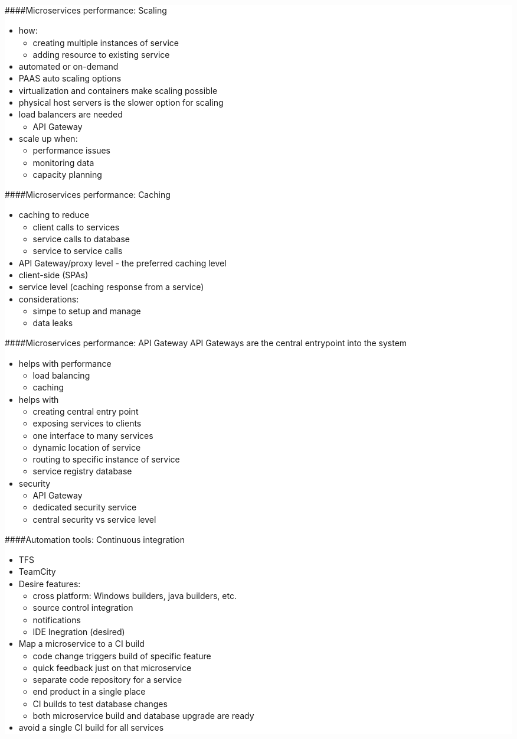 ####Microservices performance: Scaling
- how:
    * creating multiple instances of service
    * adding resource to existing service
- automated or on-demand
- PAAS auto scaling options
- virtualization and containers make scaling possible
- physical host servers is the slower option for scaling
- load balancers are needed
    * API Gateway
- scale up when:
    * performance issues
    * monitoring data
    * capacity planning
    
####Microservices performance: Caching
- caching to reduce 
    * client calls to services
    * service calls to database
    * service to service calls
- API Gateway/proxy level - the preferred caching level
- client-side (SPAs)
- service level (caching response from a service)
- considerations:
    * simpe to setup and manage
    * data leaks
    
####Microservices performance: API Gateway
API Gateways are the central entrypoint into the system
- helps with performance
    * load balancing
    * caching
- helps with
    * creating central entry point
    * exposing services to clients
    * one interface to many services
    * dynamic location of service
    * routing to specific instance of service
    * service registry database
- security
    * API Gateway
    * dedicated security service
    * central security vs service level
    
####Automation tools: Continuous integration
- TFS
- TeamCity
- Desire features:
    * cross platform: Windows builders, java builders, etc.
    * source control integration
    * notifications
    * IDE Inegration (desired)
- Map a microservice to a CI build
    * code change triggers build of specific feature
    * quick feedback just on that microservice
    * separate code repository for a service
    * end product in a single place
    * CI builds to test database changes
    * both microservice build and database upgrade are ready
- avoid a single CI build for all services
